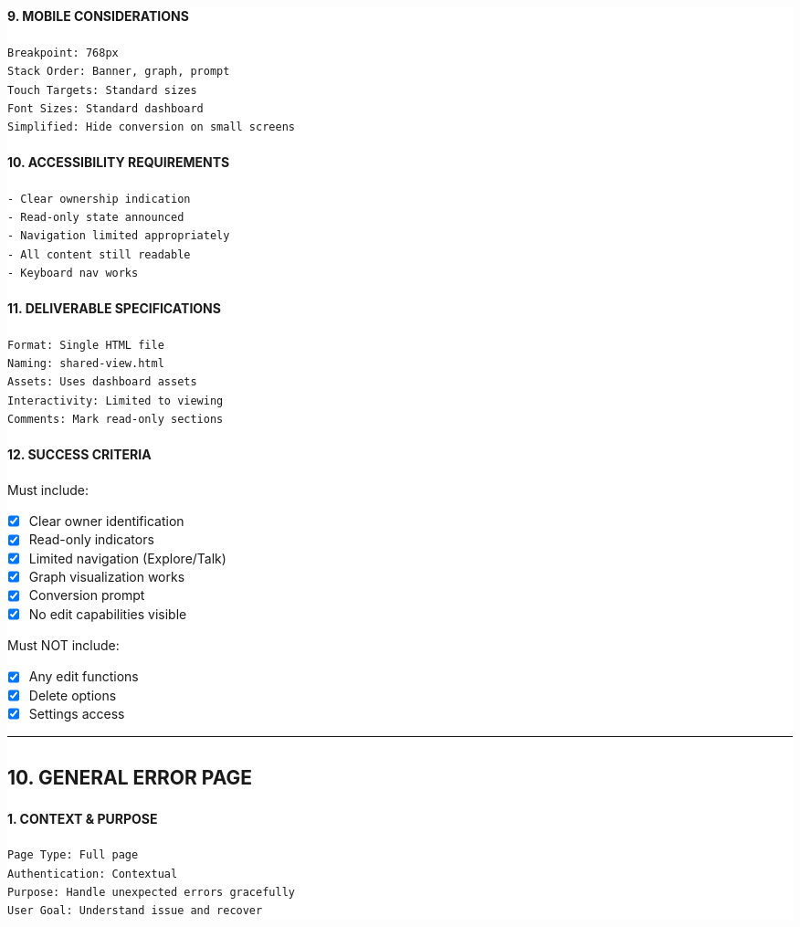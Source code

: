 #### 9. MOBILE CONSIDERATIONS
```
Breakpoint: 768px
Stack Order: Banner, graph, prompt
Touch Targets: Standard sizes
Font Sizes: Standard dashboard
Simplified: Hide conversion on small screens
```

#### 10. ACCESSIBILITY REQUIREMENTS
```
- Clear ownership indication
- Read-only state announced
- Navigation limited appropriately
- All content still readable
- Keyboard nav works
```

#### 11. DELIVERABLE SPECIFICATIONS
```
Format: Single HTML file
Naming: shared-view.html
Assets: Uses dashboard assets
Interactivity: Limited to viewing
Comments: Mark read-only sections
```

#### 12. SUCCESS CRITERIA
Must include:
- [x] Clear owner identification
- [x] Read-only indicators
- [x] Limited navigation (Explore/Talk)
- [x] Graph visualization works
- [x] Conversion prompt
- [x] No edit capabilities visible

Must NOT include:
- [x] Any edit functions
- [x] Delete options
- [x] Settings access

---

## 10. GENERAL ERROR PAGE

#### 1. CONTEXT & PURPOSE
```
Page Type: Full page
Authentication: Contextual
Purpose: Handle unexpected errors gracefully
User Goal: Understand issue and recover
```
